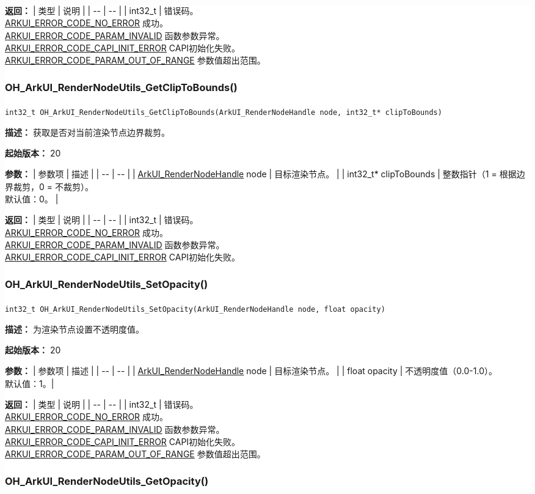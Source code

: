 **返回：**
| 类型 | 说明 |
| -- | -- |
| int32_t | 错误码。<br>         [ARKUI_ERROR_CODE_NO_ERROR](capi-native-type-h.md#arkui_errorcode) 成功。<br>         [ARKUI_ERROR_CODE_PARAM_INVALID](capi-native-type-h.md#arkui_errorcode) 函数参数异常。<br>         [ARKUI_ERROR_CODE_CAPI_INIT_ERROR](capi-native-type-h.md#arkui_errorcode) CAPI初始化失败。<br>         [ARKUI_ERROR_CODE_PARAM_OUT_OF_RANGE](capi-native-type-h.md#arkui_errorcode) 参数值超出范围。

### OH_ArkUI_RenderNodeUtils_GetClipToBounds()

```
int32_t OH_ArkUI_RenderNodeUtils_GetClipToBounds(ArkUI_RenderNodeHandle node, int32_t* clipToBounds)
```

**描述：**
获取是否对当前渲染节点边界裁剪。

**起始版本：** 20

**参数：**
| 参数项 | 描述 |
| -- | -- |
| [ArkUI_RenderNodeHandle](./capi-arkui-nativemodule-arkui-rendernodehandle.md) node | 目标渲染节点。 |
| int32_t* clipToBounds | 整数指针（1 = 根据边界裁剪，0 = 不裁剪）。<br/>默认值：0。 |

**返回：**
| 类型 | 说明 |
| -- | -- |
| int32_t | 错误码。<br>         [ARKUI_ERROR_CODE_NO_ERROR](capi-native-type-h.md#arkui_errorcode) 成功。<br>         [ARKUI_ERROR_CODE_PARAM_INVALID](capi-native-type-h.md#arkui_errorcode) 函数参数异常。<br>         [ARKUI_ERROR_CODE_CAPI_INIT_ERROR](capi-native-type-h.md#arkui_errorcode) CAPI初始化失败。

### OH_ArkUI_RenderNodeUtils_SetOpacity()

```
int32_t OH_ArkUI_RenderNodeUtils_SetOpacity(ArkUI_RenderNodeHandle node, float opacity)
```

**描述：**
为渲染节点设置不透明度值。

**起始版本：** 20

**参数：**
| 参数项 | 描述 |
| -- | -- |
| [ArkUI_RenderNodeHandle](./capi-arkui-nativemodule-arkui-rendernodehandle.md) node | 目标渲染节点。 |
| float opacity | 不透明度值（0.0-1.0）。 <br/>默认值：1。|

**返回：**
| 类型 | 说明 |
| -- | -- |
| int32_t | 错误码。<br>         [ARKUI_ERROR_CODE_NO_ERROR](capi-native-type-h.md#arkui_errorcode) 成功。<br>         [ARKUI_ERROR_CODE_PARAM_INVALID](capi-native-type-h.md#arkui_errorcode) 函数参数异常。<br>         [ARKUI_ERROR_CODE_CAPI_INIT_ERROR](capi-native-type-h.md#arkui_errorcode) CAPI初始化失败。<br>         [ARKUI_ERROR_CODE_PARAM_OUT_OF_RANGE](capi-native-type-h.md#arkui_errorcode) 参数值超出范围。

### OH_ArkUI_RenderNodeUtils_GetOpacity()
